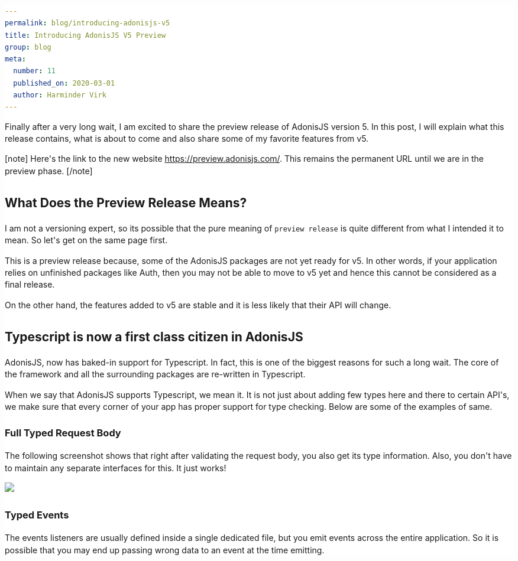```yaml
---
permalink: blog/introducing-adonisjs-v5
title: Introducing AdonisJS V5 Preview
group: blog
meta:
  number: 11
  published_on: 2020-03-01
  author: Harminder Virk
---
```


Finally after a very long wait, I am excited to share the preview release of AdonisJS version 5. In this post, I will explain what this release contains, what is about to come and also share some of my favorite features from v5.

[note]
Here's the link to the new website https://preview.adonisjs.com/. This remains the permanent URL until we are in the preview phase.
[/note]

## What Does the Preview Release Means?

I am not a versioning expert, so its possible that the pure meaning of `preview release` is quite different from what I intended it to mean. So let's get on the same page first.

This is a preview release because, some of the AdonisJS packages are not yet ready for v5. In other words, if your application relies on unfinished packages like Auth, then you may not be able to move to v5 yet and hence this cannot be considered as a final release.

On the other hand, the features added to v5 are stable and it is less likely that their API will change.

## Typescript is now a first class citizen in AdonisJS

AdonisJS, now has baked-in support for Typescript. In fact, this is one of the biggest reasons for such a long wait. The core of the framework and all the surrounding packages are re-written in Typescript.

When we say that AdonisJS supports Typescript, we mean it. It is not just about adding few types here and there to certain API's, we make sure that every corner of your app has proper support for type checking. Below are some of the examples of same.

### Full Typed Request Body

The following screenshot shows that right after validating the request body, you also get its type information. Also, you don't have to maintain any separate interfaces for this. It just works!

![](https://res.cloudinary.com/adonis-js/image/upload/q_auto,w_auto,c_scale/v1588693759/adonisjs.com/blog/c07965f4-1527-430b-aa97-139e24816798_pjkaop.webp)

### Typed Events

The events listeners are usually defined inside a single dedicated file, but you emit events across the entire application. So it is possible that you may end up passing wrong data to an event at the time emitting.
